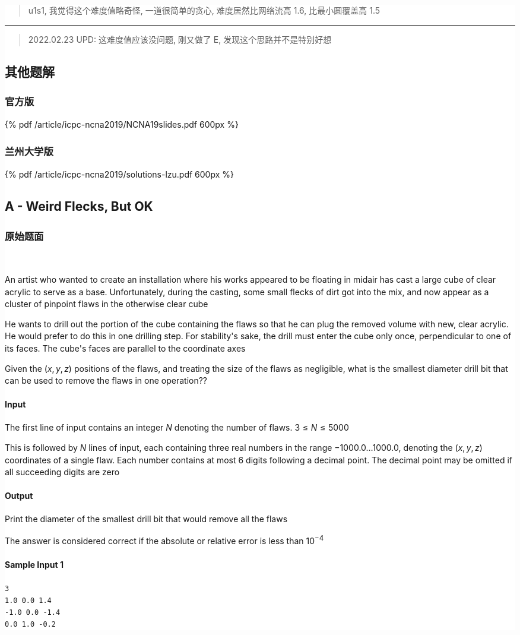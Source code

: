 > u1s1, 我觉得这个难度值略奇怪, 一道很简单的贪心, 难度居然比网络流高 1.6, 比最小圆覆盖高 1.5

---

> 2022.02.23 UPD: 这难度值应该没问题, 刚又做了 E, 发现这个思路并不是特别好想

## 其他题解

### 官方版

{% pdf /article/icpc-ncna2019/NCNA19slides.pdf 600px %}

### 兰州大学版

{% pdf /article/icpc-ncna2019/solutions-lzu.pdf 600px %}

## A - Weird Flecks, But OK

### 原始题面

<div style="width:25.00%" class="kattis_illustration">
  <img src="A-1.png" alt="">
</div>

An artist who wanted to create an installation where his works appeared to be floating in midair has cast a large cube of clear acrylic to serve as a base. Unfortunately, during the casting, some small flecks of dirt got into the mix, and now appear as a cluster of pinpoint flaws in the otherwise clear cube

He wants to drill out the portion of the cube containing the flaws so that he can plug the removed volume with new, clear acrylic. He would prefer to do this in one drilling step. For stability's sake, the drill must enter the cube only once, perpendicular to one of its faces. The cube's faces are parallel to the coordinate axes

Given the $(x,y,z)$ positions of the flaws, and treating the size of the flaws as negligible, what is the smallest diameter drill bit that can be used to remove the flaws in one operation??

#### Input

The first line of input contains an integer $N$ denoting the number of flaws. $3≤N≤5000$

This is followed by $N$ lines of input, each containing three real numbers in the range $-1000.0…1000.0$, denoting the $(x,y,z)$ coordinates of a single flaw. Each number contains at most $6$ digits following a decimal point. The decimal point may be omitted if all succeeding digits are zero

#### Output

Print the diameter of the smallest drill bit that would remove all the flaws

The answer is considered correct if the absolute or relative error is less than $10^{-4}$

#### Sample Input 1

```input1
3
1.0 0.0 1.4
-1.0 0.0 -1.4
0.0 1.0 -0.2
```
